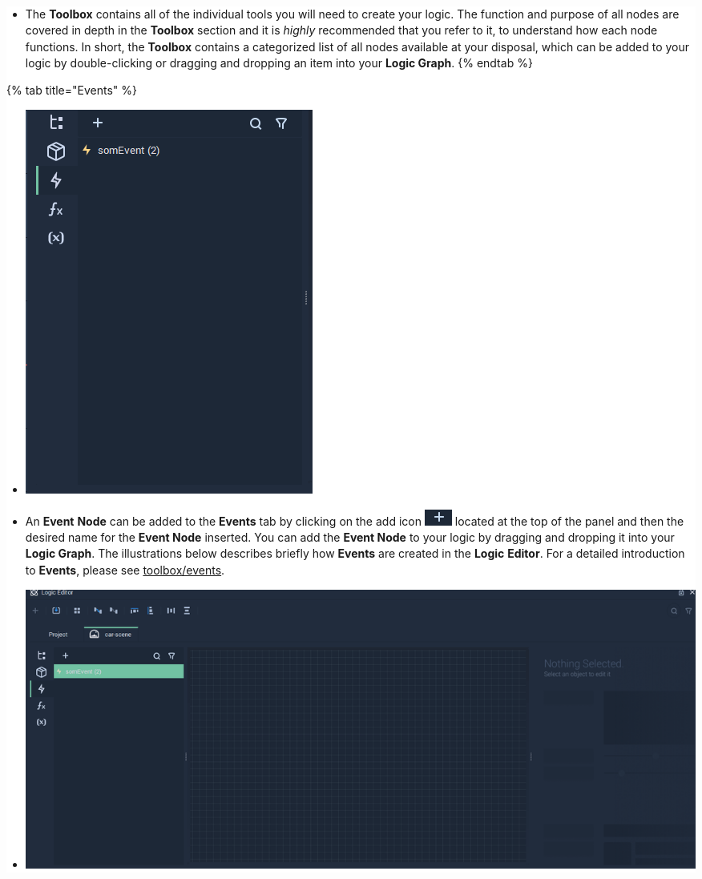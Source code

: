 * The **Toolbox** contains all of the individual tools you will need to create your logic. The function and purpose of all nodes are covered in depth in the **Toolbox** section and it is _highly_ recommended that you refer to it, to understand how each node functions. In short, the **Toolbox** contains a categorized list of all nodes available at your disposal, which can be added to your logic by double-clicking or dragging and dropping an item into your **Logic Graph**.
{% endtab %}

{% tab title="Events" %}

 - ![](../.gitbook/assets/interface/logic-editor/left_panel_events.PNG)
  
* An **Event** **Node** can be added to the **Events** tab by clicking on the add icon ![](/.gitbook/assets/interface/logic-editor/plusIcon.PNG) located at the top of the panel and then the desired name for the **Event Node** inserted. You can add the **Event Node** to your logic by dragging and dropping it into your **Logic Graph**. The illustrations below describes briefly how **Events** are created in the **Logic** **Editor**. For a detailed introduction to **Events**, please see [toolbox/events](../toolbox/events/README.md).
  
 - ![](../.gitbook/assets/interface/logic-editor/addEvent.gif)
  